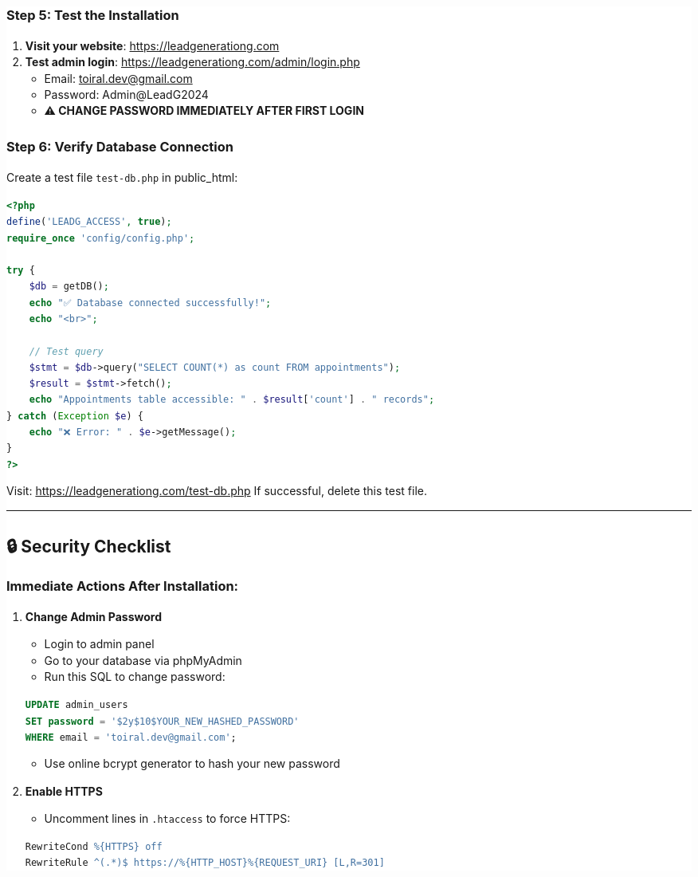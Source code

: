 ### Step 5: Test the Installation

1. **Visit your website**: https://leadgenerationg.com
2. **Test admin login**: https://leadgenerationg.com/admin/login.php
   - Email: toiral.dev@gmail.com
   - Password: Admin@LeadG2024
   - **⚠️ CHANGE PASSWORD IMMEDIATELY AFTER FIRST LOGIN**

### Step 6: Verify Database Connection

Create a test file `test-db.php` in public_html:
```php
<?php
define('LEADG_ACCESS', true);
require_once 'config/config.php';

try {
    $db = getDB();
    echo "✅ Database connected successfully!";
    echo "<br>";
    
    // Test query
    $stmt = $db->query("SELECT COUNT(*) as count FROM appointments");
    $result = $stmt->fetch();
    echo "Appointments table accessible: " . $result['count'] . " records";
} catch (Exception $e) {
    echo "❌ Error: " . $e->getMessage();
}
?>
```

Visit: https://leadgenerationg.com/test-db.php
If successful, delete this test file.

---

## 🔒 Security Checklist

### Immediate Actions After Installation:

1. **Change Admin Password**
   - Login to admin panel
   - Go to your database via phpMyAdmin
   - Run this SQL to change password:
   ```sql
   UPDATE admin_users 
   SET password = '$2y$10$YOUR_NEW_HASHED_PASSWORD' 
   WHERE email = 'toiral.dev@gmail.com';
   ```
   - Use online bcrypt generator to hash your new password

2. **Enable HTTPS**
   - Uncomment lines in `.htaccess` to force HTTPS:
   ```apache
   RewriteCond %{HTTPS} off
   RewriteRule ^(.*)$ https://%{HTTP_HOST}%{REQUEST_URI} [L,R=301]
   ```
